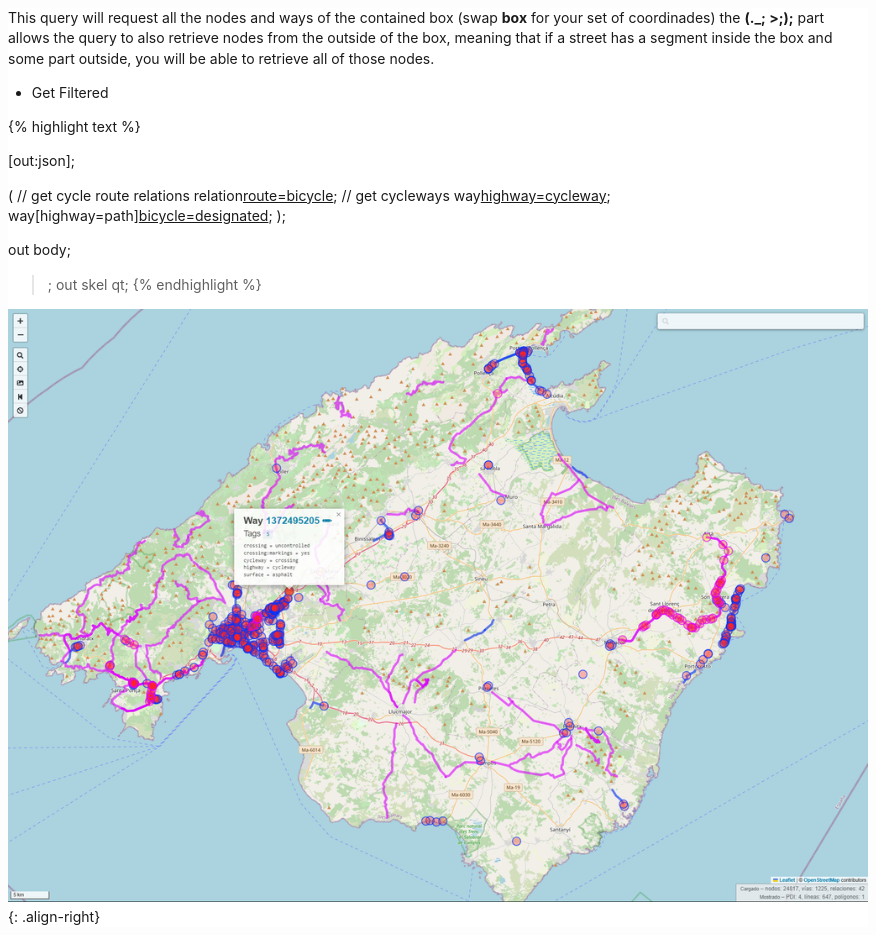 This query will request all the nodes and ways of the contained box (swap **box** for your set of coordinades) the **(._; >;);** part allows the query to also retrieve nodes from the outside of the box, meaning that if a street has a segment inside the box and some part outside, you will be able to retrieve all of those nodes.

- Get Filtered

{% highlight text %}

[out:json];

(
  // get cycle route relations
  relation[route=bicycle]({{bbox}});
  // get cycleways
  way[highway=cycleway]({{bbox}});
  way[highway=path][bicycle=designated]({{bbox}});
);

out body;
>;
out skel qt;
{% endhighlight %}

![image-center](/assets\PostsAssets\WorldMap\MallorcaCycleLanes.png){: .align-right}
